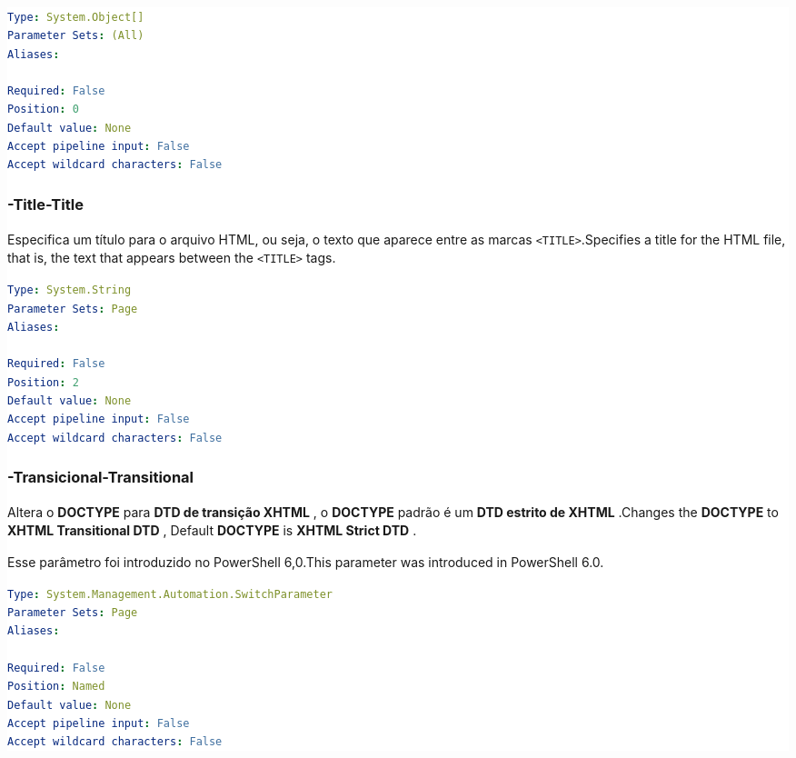 ```yaml
Type: System.Object[]
Parameter Sets: (All)
Aliases:

Required: False
Position: 0
Default value: None
Accept pipeline input: False
Accept wildcard characters: False
```

### <span data-ttu-id="3e92c-221">-Title</span><span class="sxs-lookup"><span data-stu-id="3e92c-221">-Title</span></span>

<span data-ttu-id="3e92c-222">Especifica um título para o arquivo HTML, ou seja, o texto que aparece entre as marcas `<TITLE>`.</span><span class="sxs-lookup"><span data-stu-id="3e92c-222">Specifies a title for the HTML file, that is, the text that appears between the `<TITLE>` tags.</span></span>

```yaml
Type: System.String
Parameter Sets: Page
Aliases:

Required: False
Position: 2
Default value: None
Accept pipeline input: False
Accept wildcard characters: False
```

### <span data-ttu-id="3e92c-223">-Transicional</span><span class="sxs-lookup"><span data-stu-id="3e92c-223">-Transitional</span></span>

<span data-ttu-id="3e92c-224">Altera o **DOCTYPE** para **DTD de transição XHTML** , o **DOCTYPE** padrão é um **DTD estrito de XHTML** .</span><span class="sxs-lookup"><span data-stu-id="3e92c-224">Changes the **DOCTYPE** to **XHTML Transitional DTD** , Default **DOCTYPE** is **XHTML Strict DTD** .</span></span>

<span data-ttu-id="3e92c-225">Esse parâmetro foi introduzido no PowerShell 6,0.</span><span class="sxs-lookup"><span data-stu-id="3e92c-225">This parameter was introduced in PowerShell 6.0.</span></span>

```yaml
Type: System.Management.Automation.SwitchParameter
Parameter Sets: Page
Aliases:

Required: False
Position: Named
Default value: None
Accept pipeline input: False
Accept wildcard characters: False
```
